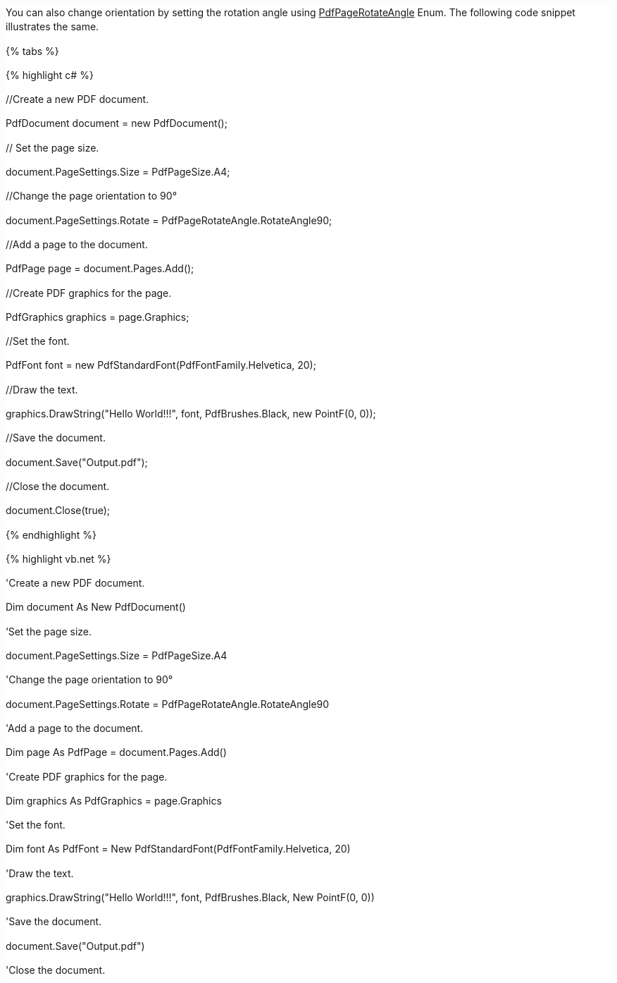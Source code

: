 You can also change orientation by setting the rotation angle using [PdfPageRotateAngle](https://help.syncfusion.com/cr/file-formats/Syncfusion.Pdf.PdfPageRotateAngle.html) Enum. The following code snippet illustrates the same.

{% tabs %}

{% highlight c# %}

//Create a new PDF document.

PdfDocument document = new PdfDocument();

// Set the page size.

document.PageSettings.Size = PdfPageSize.A4;

//Change the page orientation to 90°

document.PageSettings.Rotate = PdfPageRotateAngle.RotateAngle90;

//Add a page to the document.

PdfPage page = document.Pages.Add();

//Create PDF graphics for the page.

PdfGraphics graphics = page.Graphics;

//Set the font.

PdfFont font = new PdfStandardFont(PdfFontFamily.Helvetica, 20);

//Draw the text.

graphics.DrawString("Hello World!!!", font, PdfBrushes.Black, new PointF(0, 0));

//Save the document.

document.Save("Output.pdf");

//Close the document.

document.Close(true);

{% endhighlight %}

{% highlight vb.net %}

'Create a new PDF document.

Dim document As New PdfDocument()

‘Set the page size.

document.PageSettings.Size = PdfPageSize.A4

'Change the page orientation to 90°

document.PageSettings.Rotate = PdfPageRotateAngle.RotateAngle90

'Add a page to the document.

Dim page As PdfPage = document.Pages.Add()

'Create PDF graphics for the page.

Dim graphics As PdfGraphics = page.Graphics

'Set the font.

Dim font As PdfFont = New PdfStandardFont(PdfFontFamily.Helvetica, 20)

'Draw the text.

graphics.DrawString("Hello World!!!", font, PdfBrushes.Black, New PointF(0, 0))

'Save the document.

document.Save("Output.pdf")

'Close the document.
